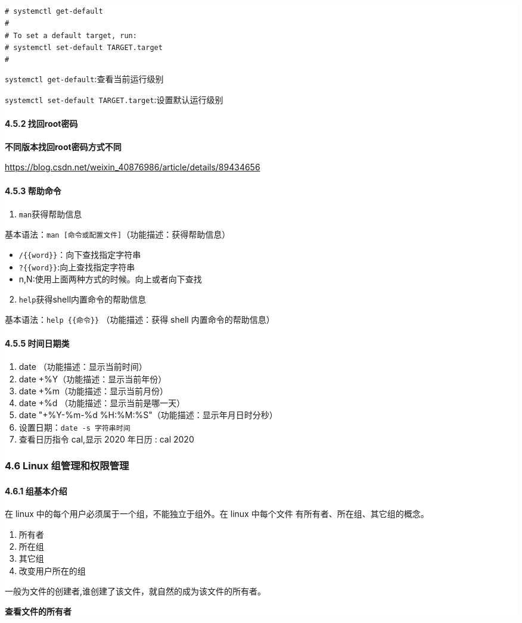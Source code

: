 ```shell
# systemctl get-default
#
# To set a default target, run:
# systemctl set-default TARGET.target
#
```

`systemctl get-default`:查看当前运行级别

`systemctl set-default TARGET.target`:设置默认运行级别

#### 4.5.2 找回root密码

**不同版本找回root密码方式不同**

https://blog.csdn.net/weixin_40876986/article/details/89434656

#### 4.5.3 帮助命令

1. `man`获得帮助信息

基本语法：`man [命令或配置文件]`（功能描述：获得帮助信息）

+ `/{{word}}`：向下查找指定字符串 
+ `?{{word}}`:向上查找指定字符串
+ n,N:使用上面两种方式的时候。向上或者向下查找

2. `help`获得shell内置命令的帮助信息

基本语法：`help {{命令}}` （功能描述：获得 shell 内置命令的帮助信息）

#### 4.5.5 时间日期类

1) date （功能描述：显示当前时间）
2) date +%Y（功能描述：显示当前年份）
3) date +%m（功能描述：显示当前月份）
4) date +%d （功能描述：显示当前是哪一天）
5) date "+%Y-%m-%d %H:%M:%S"（功能描述：显示年月日时分秒）
6) 设置日期：`date -s 字符串时间`
7) 查看日历指令 cal,显示 2020 年日历 : cal 2020





### 4.6 Linux 组管理和权限管理

#### 4.6.1 组基本介绍

在 linux 中的每个用户必须属于一个组，不能独立于组外。在 linux 中每个文件 有所有者、所在组、其它组的概念。

1) 所有者
2) 所在组
3) 其它组
4) 改变用户所在的组

一般为文件的创建者,谁创建了该文件，就自然的成为该文件的所有者。

**查看文件的所有者**
